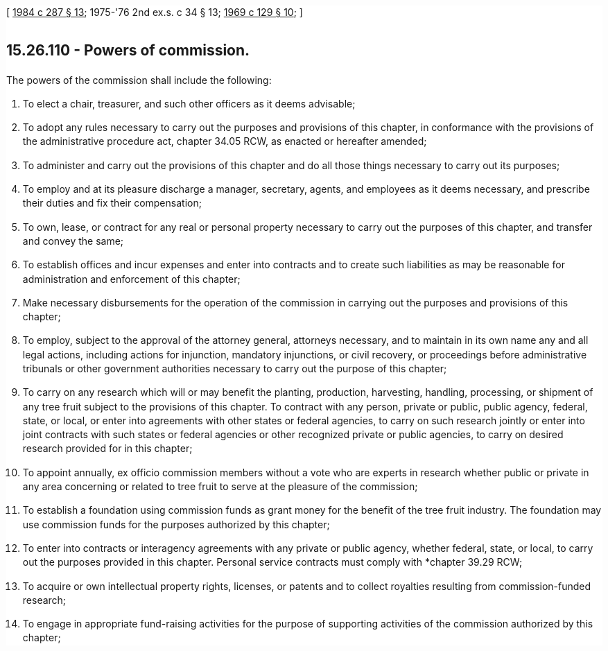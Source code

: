 \[ [1984 c 287 § 13](http://leg.wa.gov/CodeReviser/documents/sessionlaw/1984c287.pdf?cite=1984%20c%20287%20§%2013); 1975-'76 2nd ex.s. c 34 § 13; [1969 c 129 § 10](http://leg.wa.gov/CodeReviser/documents/sessionlaw/1969c129.pdf?cite=1969%20c%20129%20§%2010); \]

## 15.26.110 - Powers of commission.
The powers of the commission shall include the following:

1. To elect a chair, treasurer, and such other officers as it deems advisable;

2. To adopt any rules necessary to carry out the purposes and provisions of this chapter, in conformance with the provisions of the administrative procedure act, chapter 34.05 RCW, as enacted or hereafter amended;

3. To administer and carry out the provisions of this chapter and do all those things necessary to carry out its purposes;

4. To employ and at its pleasure discharge a manager, secretary, agents, and employees as it deems necessary, and prescribe their duties and fix their compensation;

5. To own, lease, or contract for any real or personal property necessary to carry out the purposes of this chapter, and transfer and convey the same;

6. To establish offices and incur expenses and enter into contracts and to create such liabilities as may be reasonable for administration and enforcement of this chapter;

7. Make necessary disbursements for the operation of the commission in carrying out the purposes and provisions of this chapter;

8. To employ, subject to the approval of the attorney general, attorneys necessary, and to maintain in its own name any and all legal actions, including actions for injunction, mandatory injunctions, or civil recovery, or proceedings before administrative tribunals or other government authorities necessary to carry out the purpose of this chapter;

9. To carry on any research which will or may benefit the planting, production, harvesting, handling, processing, or shipment of any tree fruit subject to the provisions of this chapter. To contract with any person, private or public, public agency, federal, state, or local, or enter into agreements with other states or federal agencies, to carry on such research jointly or enter into joint contracts with such states or federal agencies or other recognized private or public agencies, to carry on desired research provided for in this chapter;

10. To appoint annually, ex officio commission members without a vote who are experts in research whether public or private in any area concerning or related to tree fruit to serve at the pleasure of the commission;

11. To establish a foundation using commission funds as grant money for the benefit of the tree fruit industry. The foundation may use commission funds for the purposes authorized by this chapter;

12. To enter into contracts or interagency agreements with any private or public agency, whether federal, state, or local, to carry out the purposes provided in this chapter. Personal service contracts must comply with *chapter 39.29 RCW;

13. To acquire or own intellectual property rights, licenses, or patents and to collect royalties resulting from commission-funded research;

14. To engage in appropriate fund-raising activities for the purpose of supporting activities of the commission authorized by this chapter;

